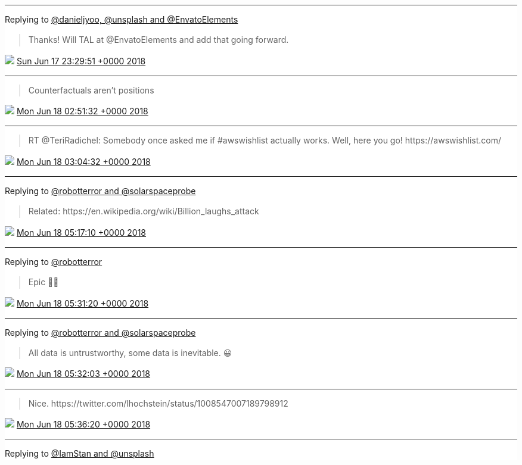 ----

Replying to [@danieljyoo, @unsplash and @EnvatoElements](https://twitter.com/@danieljyoo/status/1008488872609607680)

> Thanks\! Will TAL at @EnvatoElements and add that going forward\.

<img src="./media/tweet.ico" width="12" /> [Sun Jun 17 23:29:51 +0000 2018](https://twitter.com/mweagle/status/1008491945998540803)

----

> Counterfactuals aren’t positions

<img src="./media/tweet.ico" width="12" /> [Mon Jun 18 02:51:32 +0000 2018](https://twitter.com/mweagle/status/1008542699748651008)

----

> RT @TeriRadichel: Somebody once asked me if \#awswishlist actually works\. Well, here you go\! https://awswishlist\.com/

<img src="./media/tweet.ico" width="12" /> [Mon Jun 18 03:04:32 +0000 2018](https://twitter.com/mweagle/status/1008545971045785600)

----

Replying to [@robotterror and @solarspaceprobe](https://twitter.com/RobotTaylor/status/1008578689498378241)

> Related: https://en\.wikipedia\.org/wiki/Billion\_laughs\_attack

<img src="./media/tweet.ico" width="12" /> [Mon Jun 18 05:17:10 +0000 2018](https://twitter.com/mweagle/status/1008579349606330368)

----

Replying to [@robotterror](https://twitter.com/RobotTaylor/status/1008464460703383552)

> Epic 🙌🤟

<img src="./media/tweet.ico" width="12" /> [Mon Jun 18 05:31:20 +0000 2018](https://twitter.com/mweagle/status/1008582917067436032)

----

Replying to [@robotterror and @solarspaceprobe](https://twitter.com/RobotTaylor/status/1008580583818084352)

> All data is untrustworthy, some data is inevitable\. 😀

<img src="./media/tweet.ico" width="12" /> [Mon Jun 18 05:32:03 +0000 2018](https://twitter.com/mweagle/status/1008583094826254336)

----

> Nice\. https://twitter\.com/lhochstein/status/1008547007189798912

<img src="./media/tweet.ico" width="12" /> [Mon Jun 18 05:36:20 +0000 2018](https://twitter.com/mweagle/status/1008584174838534144)

----

Replying to [@IamStan and @unsplash](https://twitter.com/IamStan/status/1008662050313265152)
